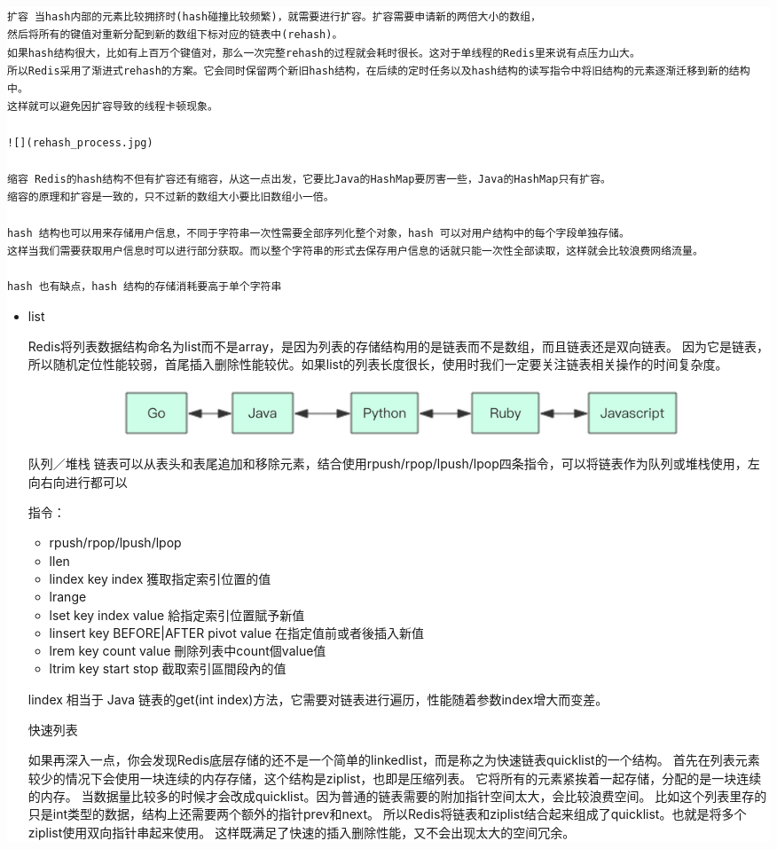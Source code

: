    扩容 当hash内部的元素比较拥挤时(hash碰撞比较频繁)，就需要进行扩容。扩容需要申请新的两倍大小的数组，
    然后将所有的键值对重新分配到新的数组下标对应的链表中(rehash)。
    如果hash结构很大，比如有上百万个键值对，那么一次完整rehash的过程就会耗时很长。这对于单线程的Redis里来说有点压力山大。
    所以Redis采用了渐进式rehash的方案。它会同时保留两个新旧hash结构，在后续的定时任务以及hash结构的读写指令中将旧结构的元素逐渐迁移到新的结构中。
    这样就可以避免因扩容导致的线程卡顿现象。
    
    ![](rehash_process.jpg)
    
    缩容 Redis的hash结构不但有扩容还有缩容，从这一点出发，它要比Java的HashMap要厉害一些，Java的HashMap只有扩容。
    缩容的原理和扩容是一致的，只不过新的数组大小要比旧数组小一倍。
    
    hash 结构也可以用来存储用户信息，不同于字符串一次性需要全部序列化整个对象，hash 可以对用户结构中的每个字段单独存储。
    这样当我们需要获取用户信息时可以进行部分获取。而以整个字符串的形式去保存用户信息的话就只能一次性全部读取，这样就会比较浪费网络流量。
    
    hash 也有缺点，hash 结构的存储消耗要高于单个字符串
    
- list

    Redis将列表数据结构命名为list而不是array，是因为列表的存储结构用的是链表而不是数组，而且链表还是双向链表。
    因为它是链表，所以随机定位性能较弱，首尾插入删除性能较优。如果list的列表长度很长，使用时我们一定要关注链表相关操作的时间复杂度。
    ![](list_format.jpg)
    队列／堆栈 链表可以从表头和表尾追加和移除元素，结合使用rpush/rpop/lpush/lpop四条指令，可以将链表作为队列或堆栈使用，左向右向进行都可以
    
    指令：
    - rpush/rpop/lpush/lpop
    - llen
    - lindex key index  獲取指定索引位置的值
    - lrange
    - lset key index value  給指定索引位置賦予新值
    - linsert key BEFORE|AFTER pivot value  在指定值前或者後插入新值
    - lrem key count value  刪除列表中count個value值
    - ltrim key start stop  截取索引區間段內的值
    
    lindex 相当于 Java 链表的get(int index)方法，它需要对链表进行遍历，性能随着参数index增大而变差。
        
    快速列表
    
    如果再深入一点，你会发现Redis底层存储的还不是一个简单的linkedlist，而是称之为快速链表quicklist的一个结构。
    首先在列表元素较少的情况下会使用一块连续的内存存储，这个结构是ziplist，也即是压缩列表。
    它将所有的元素紧挨着一起存储，分配的是一块连续的内存。
    当数据量比较多的时候才会改成quicklist。因为普通的链表需要的附加指针空间太大，会比较浪费空间。
    比如这个列表里存的只是int类型的数据，结构上还需要两个额外的指针prev和next。
    所以Redis将链表和ziplist结合起来组成了quicklist。也就是将多个ziplist使用双向指针串起来使用。
    这样既满足了快速的插入删除性能，又不会出现太大的空间冗余。
    